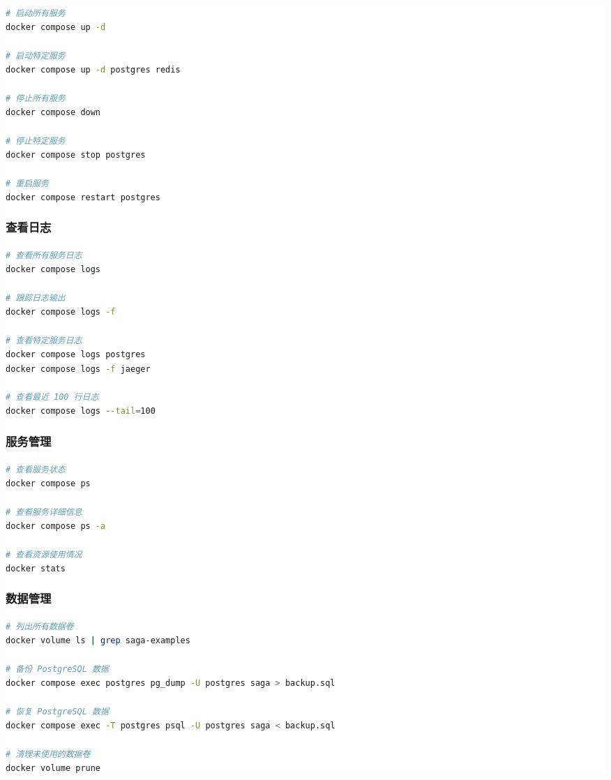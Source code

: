 ```bash
# 启动所有服务
docker compose up -d

# 启动特定服务
docker compose up -d postgres redis

# 停止所有服务
docker compose down

# 停止特定服务
docker compose stop postgres

# 重启服务
docker compose restart postgres
```

### 查看日志

```bash
# 查看所有服务日志
docker compose logs

# 跟踪日志输出
docker compose logs -f

# 查看特定服务日志
docker compose logs postgres
docker compose logs -f jaeger

# 查看最近 100 行日志
docker compose logs --tail=100
```

### 服务管理

```bash
# 查看服务状态
docker compose ps

# 查看服务详细信息
docker compose ps -a

# 查看资源使用情况
docker stats
```

### 数据管理

```bash
# 列出所有数据卷
docker volume ls | grep saga-examples

# 备份 PostgreSQL 数据
docker compose exec postgres pg_dump -U postgres saga > backup.sql

# 恢复 PostgreSQL 数据
docker compose exec -T postgres psql -U postgres saga < backup.sql

# 清理未使用的数据卷
docker volume prune
```
